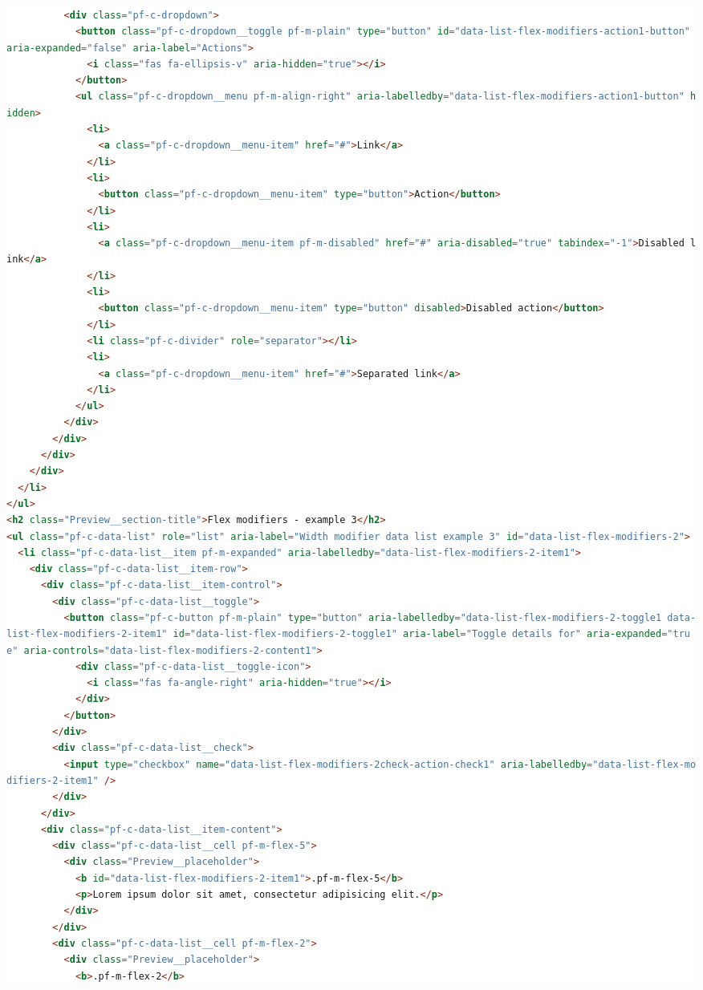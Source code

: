 ```html
          <div class="pf-c-dropdown">
            <button class="pf-c-dropdown__toggle pf-m-plain" type="button" id="data-list-flex-modifiers-action1-button" aria-expanded="false" aria-label="Actions">
              <i class="fas fa-ellipsis-v" aria-hidden="true"></i>
            </button>
            <ul class="pf-c-dropdown__menu pf-m-align-right" aria-labelledby="data-list-flex-modifiers-action1-button" hidden>
              <li>
                <a class="pf-c-dropdown__menu-item" href="#">Link</a>
              </li>
              <li>
                <button class="pf-c-dropdown__menu-item" type="button">Action</button>
              </li>
              <li>
                <a class="pf-c-dropdown__menu-item pf-m-disabled" href="#" aria-disabled="true" tabindex="-1">Disabled link</a>
              </li>
              <li>
                <button class="pf-c-dropdown__menu-item" type="button" disabled>Disabled action</button>
              </li>
              <li class="pf-c-divider" role="separator"></li>
              <li>
                <a class="pf-c-dropdown__menu-item" href="#">Separated link</a>
              </li>
            </ul>
          </div>
        </div>
      </div>
    </div>
  </li>
</ul>
<h2 class="Preview__section-title">Flex modifiers - example 3</h2>
<ul class="pf-c-data-list" role="list" aria-label="Width modifier data list example 3" id="data-list-flex-modifiers-2">
  <li class="pf-c-data-list__item pf-m-expanded" aria-labelledby="data-list-flex-modifiers-2-item1">
    <div class="pf-c-data-list__item-row">
      <div class="pf-c-data-list__item-control">
        <div class="pf-c-data-list__toggle">
          <button class="pf-c-button pf-m-plain" type="button" aria-labelledby="data-list-flex-modifiers-2-toggle1 data-list-flex-modifiers-2-item1" id="data-list-flex-modifiers-2-toggle1" aria-label="Toggle details for" aria-expanded="true" aria-controls="data-list-flex-modifiers-2-content1">
            <div class="pf-c-data-list__toggle-icon">
              <i class="fas fa-angle-right" aria-hidden="true"></i>
            </div>
          </button>
        </div>
        <div class="pf-c-data-list__check">
          <input type="checkbox" name="data-list-flex-modifiers-2check-action-check1" aria-labelledby="data-list-flex-modifiers-2-item1" />
        </div>
      </div>
      <div class="pf-c-data-list__item-content">
        <div class="pf-c-data-list__cell pf-m-flex-5">
          <div class="Preview__placeholder">
            <b id="data-list-flex-modifiers-2-item1">.pf-m-flex-5</b>
            <p>Lorem ipsum dolor sit amet, consectetur adipisicing elit.</p>
          </div>
        </div>
        <div class="pf-c-data-list__cell pf-m-flex-2">
          <div class="Preview__placeholder">
            <b>.pf-m-flex-2</b>
```